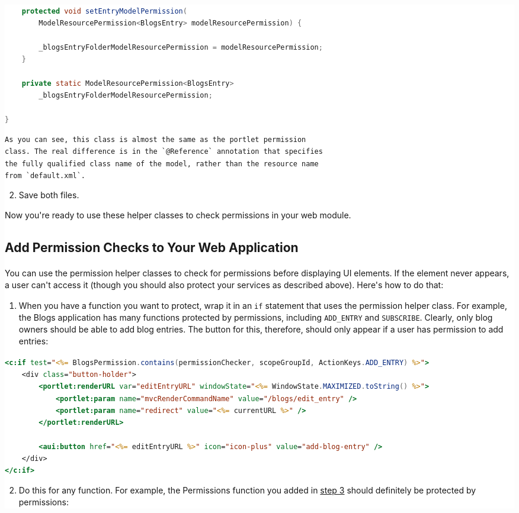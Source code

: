 ```java
    protected void setEntryModelPermission(
        ModelResourcePermission<BlogsEntry> modelResourcePermission) {

        _blogsEntryFolderModelResourcePermission = modelResourcePermission;
    }

    private static ModelResourcePermission<BlogsEntry>
        _blogsEntryFolderModelResourcePermission;

}
```

    As you can see, this class is almost the same as the portlet permission
    class. The real difference is in the `@Reference` annotation that specifies
    the fully qualified class name of the model, rather than the resource name
    from `default.xml`. 

2.  Save both files. 

Now you're ready to use these helper classes to check permissions in your web
module. 

## Add Permission Checks to Your Web Application

You can use the permission helper classes to check for permissions before
displaying UI elements. If the element never appears, a user can't access it
(though you should also protect your services as described above). Here's how to
do that: 

1.  When you have a function you want to protect, wrap it in an `if` statement
    that uses the permission helper class. For example, the Blogs application
    has many functions protected by permissions, including `ADD_ENTRY` and
    `SUBSCRIBE`. Clearly, only blog owners should be able to add blog entries.
    The button for this, therefore, should only appear if a user has permission
    to add entries: 

```jsp
<c:if test="<%= BlogsPermission.contains(permissionChecker, scopeGroupId, ActionKeys.ADD_ENTRY) %>">
    <div class="button-holder">
        <portlet:renderURL var="editEntryURL" windowState="<%= WindowState.MAXIMIZED.toString() %>">
            <portlet:param name="mvcRenderCommandName" value="/blogs/edit_entry" />
            <portlet:param name="redirect" value="<%= currentURL %>" />
        </portlet:renderURL>

        <aui:button href="<%= editEntryURL %>" icon="icon-plus" value="add-blog-entry" />
    </div>
</c:if>
```

2.  Do this for any function. For example, the Permissions function you added in
    [step 3](/docs/7-2/frameworks/-/knowledge_base/f/associating-permissions-with-resources)
    should definitely be protected by permissions: 
